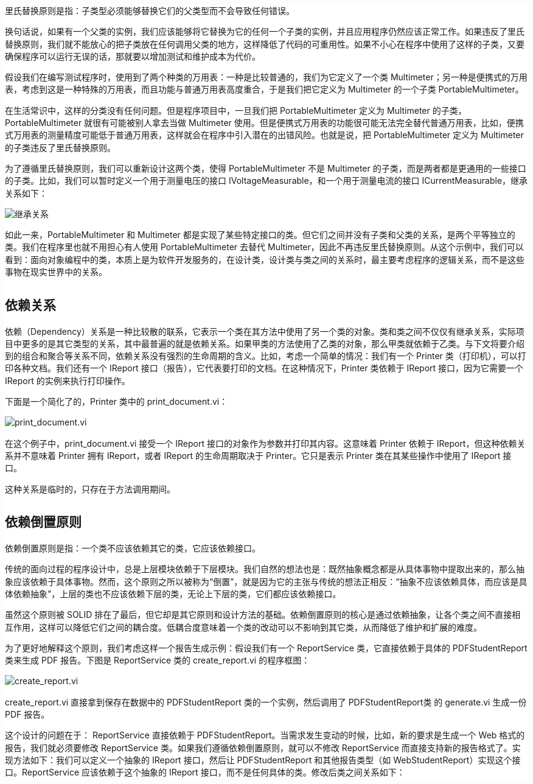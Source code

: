 里氏替换原则是指：子类型必须能够替换它们的父类型而不会导致任何错误。

换句话说，如果有一个父类的实例，我们应该能够将它替换为它的任何一个子类的实例，并且应用程序仍然应该正常工作。如果违反了里氏替换原则，我们就不能放心的把子类放在任何调用父类的地方，这样降低了代码的可重用性。如果不小心在程序中使用了这样的子类，又要确保程序可以运行无误的话，那就要以增加测试和维护成本为代价。

假设我们在编写测试程序时，使用到了两个种类的万用表：一种是比较普通的，我们为它定义了一个类 Multimeter；另一种是便携式的万用表，考虑到这是一种特殊的万用表，而且功能与普通万用表高度重合，于是我们把它定义为 Multimeter 的一个子类 PortableMultimeter。

在生活常识中，这样的分类没有任何问题。但是程序项目中，一旦我们把 PortableMultimeter 定义为 Multimeter 的子类， PortableMultimeter 就很有可能被别人拿去当做 Multimeter 使用。但是便携式万用表的功能很可能无法完全替代普通万用表，比如，便携式万用表的测量精度可能低于普通万用表，这样就会在程序中引入潜在的出错风险。也就是说，把 PortableMultimeter 定义为 Multimeter 的子类违反了里氏替换原则。

为了遵循里氏替换原则，我们可以重新设计这两个类，使得 PortableMultimeter 不是 Multimeter 的子类，而是两者都是更通用的一些接口的子类。比如，我们可以暂时定义一个用于测量电压的接口 IVoltageMeasurable，和一个用于测量电流的接口 ICurrentMeasurable，继承关系如下：

![](images_2/z346.png "继承关系")

如此一来，PortableMultimeter 和 Multimeter 都是实现了某些特定接口的类。但它们之间并没有子类和父类的关系，是两个平等独立的类。我们在程序里也就不用担心有人使用 PortableMultimeter 去替代 Multimeter，因此不再违反里氏替换原则。从这个示例中，我们可以看到：面向对象编程中的类，本质上是为软件开发服务的，在设计类，设计类与类之间的关系时，最主要考虑程序的逻辑关系，而不是这些事物在现实世界中的关系。


## 依赖关系

依赖（Dependency）关系是一种比较散的联系，它表示一个类在其方法中使用了另一个类的对象。类和类之间不仅仅有继承关系，实际项目中更多的是其它类型的关系，其中最普遍的就是依赖关系。如果甲类的方法使用了乙类的对象，那么甲类就依赖于乙类。与下文将要介绍到的组合和聚合等关系不同，依赖关系没有强烈的生命周期的含义。比如，考虑一个简单的情况：我们有一个 Printer 类（打印机），可以打印各种文档。我们还有一个 IReport 接口（报告），它代表要打印的文档。在这种情况下，Printer 类依赖于 IReport 接口，因为它需要一个 IReport 的实例来执行打印操作。

下面是一个简化了的，Printer 类中的 print_document.vi：

![](images_2/z347.png "print_document.vi")

在这个例子中，print_document.vi 接受一个 IReport 接口的对象作为参数并打印其内容。这意味着 Printer 依赖于 IReport，但这种依赖关系并不意味着 Printer 拥有 IReport，或者 IReport 的生命周期取决于 Printer。它只是表示 Printer 类在其某些操作中使用了 IReport 接口。

这种关系是临时的，只存在于方法调用期间。


## 依赖倒置原则

依赖倒置原则是指：一个类不应该依赖其它的类，它应该依赖接口。

传统的面向过程的程序设计中，总是上层模块依赖于下层模块。我们自然的想法也是：既然抽象概念都是从具体事物中提取出来的，那么抽象应该依赖于具体事物。然而，这个原则之所以被称为“倒置”，就是因为它的主张与传统的想法正相反：“抽象不应该依赖具体，而应该是具体依赖抽象”，上层的类也不应该依赖下层的类，无论上下层的类，它们都应该依赖接口。

虽然这个原则被 SOLID 排在了最后，但它却是其它原则和设计方法的基础。依赖倒置原则的核心是通过依赖抽象，让各个类之间不直接相互作用，这样可以降低它们之间的耦合度。低耦合度意味着一个类的改动可以不影响到其它类，从而降低了维护和扩展的难度。

为了更好地解释这个原则，我们考虑这样一个报告生成示例：假设我们有一个 ReportService 类，它直接依赖于具体的 PDFStudentReport 类来生成 PDF 报告。下图是 ReportService 类的 create_report.vi 的程序框图：

![](images_2/z348.png "create_report.vi")

create_report.vi 直接拿到保存在数据中的 PDFStudentReport 类的一个实例，然后调用了 PDFStudentReport类 的 generate.vi 生成一份 PDF 报告。

这个设计的问题在于： ReportService 直接依赖于 PDFStudentReport。当需求发生变动的时候，比如，新的要求是生成一个 Web 格式的报告，我们就必须要修改 ReportService 类。如果我们遵循依赖倒置原则，就可以不修改 ReportService 而直接支持新的报告格式了。实现方法如下：我们可以定义一个抽象的 IReport 接口，然后让 PDFStudentReport 和其他报告类型（如 WebStudentReport）实现这个接口。ReportService 应该依赖于这个抽象的 IReport 接口，而不是任何具体的类。修改后类之间关系如下：
